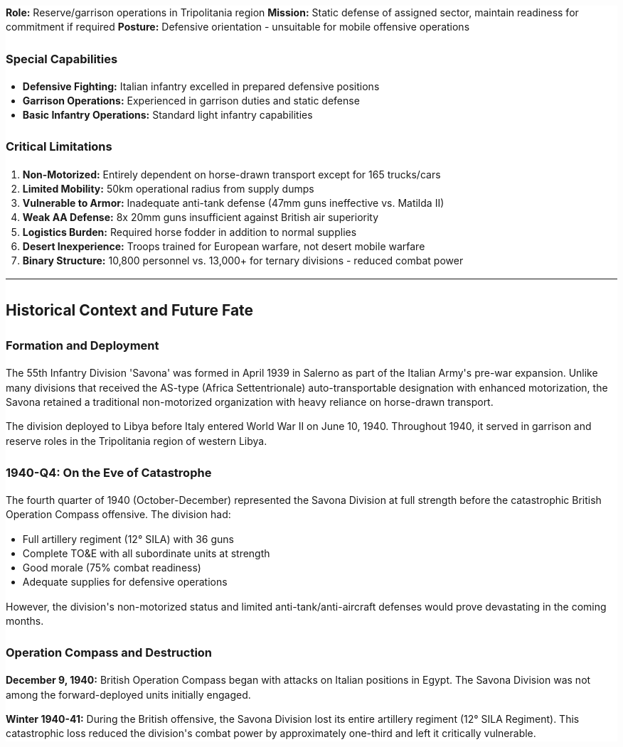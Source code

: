 **Role:** Reserve/garrison operations in Tripolitania region
**Mission:** Static defense of assigned sector, maintain readiness for commitment if required
**Posture:** Defensive orientation - unsuitable for mobile offensive operations

### Special Capabilities

- **Defensive Fighting:** Italian infantry excelled in prepared defensive positions
- **Garrison Operations:** Experienced in garrison duties and static defense
- **Basic Infantry Operations:** Standard light infantry capabilities

### Critical Limitations

1. **Non-Motorized:** Entirely dependent on horse-drawn transport except for 165 trucks/cars
2. **Limited Mobility:** 50km operational radius from supply dumps
3. **Vulnerable to Armor:** Inadequate anti-tank defense (47mm guns ineffective vs. Matilda II)
4. **Weak AA Defense:** 8x 20mm guns insufficient against British air superiority
5. **Logistics Burden:** Required horse fodder in addition to normal supplies
6. **Desert Inexperience:** Troops trained for European warfare, not desert mobile warfare
7. **Binary Structure:** 10,800 personnel vs. 13,000+ for ternary divisions - reduced combat power

---

## Historical Context and Future Fate

### Formation and Deployment

The 55th Infantry Division 'Savona' was formed in April 1939 in Salerno as part of the Italian Army's pre-war expansion. Unlike many divisions that received the AS-type (Africa Settentrionale) auto-transportable designation with enhanced motorization, the Savona retained a traditional non-motorized organization with heavy reliance on horse-drawn transport.

The division deployed to Libya before Italy entered World War II on June 10, 1940. Throughout 1940, it served in garrison and reserve roles in the Tripolitania region of western Libya.

### 1940-Q4: On the Eve of Catastrophe

The fourth quarter of 1940 (October-December) represented the Savona Division at full strength before the catastrophic British Operation Compass offensive. The division had:

- Full artillery regiment (12° SILA) with 36 guns
- Complete TO&E with all subordinate units at strength
- Good morale (75% combat readiness)
- Adequate supplies for defensive operations

However, the division's non-motorized status and limited anti-tank/anti-aircraft defenses would prove devastating in the coming months.

### Operation Compass and Destruction

**December 9, 1940:** British Operation Compass began with attacks on Italian positions in Egypt. The Savona Division was not among the forward-deployed units initially engaged.

**Winter 1940-41:** During the British offensive, the Savona Division lost its entire artillery regiment (12° SILA Regiment). This catastrophic loss reduced the division's combat power by approximately one-third and left it critically vulnerable.

